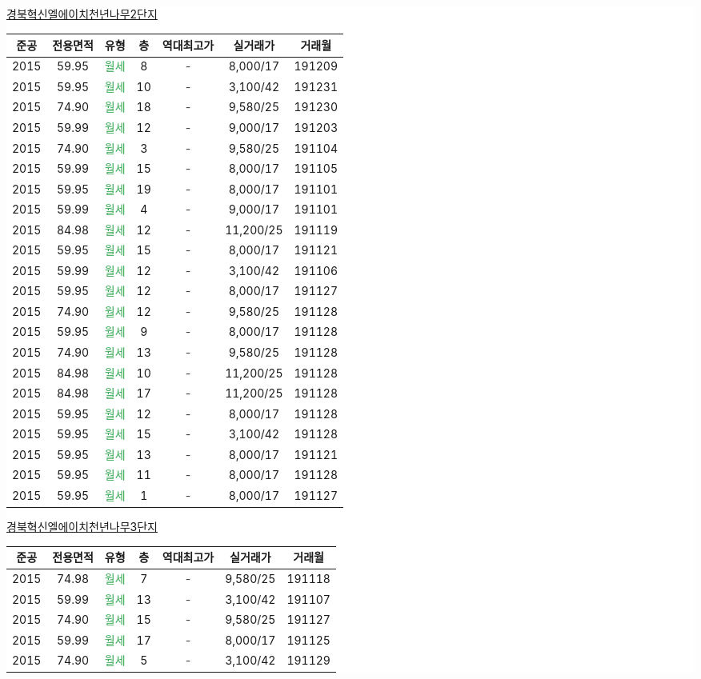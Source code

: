 [경북혁신엘에이치천년나무2단지](https://search.naver.com/search.naver?query=%EA%B2%BD%EC%83%81%EB%B6%81%EB%8F%84+%EA%B9%80%EC%B2%9C%EC%8B%9C+%EC%9C%A8%EA%B3%A1%EB%8F%99+%EA%B2%BD%EB%B6%81%ED%98%81%EC%8B%A0%EC%97%98%EC%97%90%EC%9D%B4%EC%B9%98%EC%B2%9C%EB%85%84%EB%82%98%EB%AC%B42%EB%8B%A8%EC%A7%80)

|준공|전용면적|유형|층|역대최고가|실거래가|거래월|
|:---:|:---:|:---:|:---:|:---:|:---:|:---:|
|2015|59.95|<span style="color:#34a853">월세</span>|8|<span style="color:#444444">-</span>|8,000/17|191209|
|2015|59.95|<span style="color:#34a853">월세</span>|10|<span style="color:#444444">-</span>|3,100/42|191231|
|2015|74.90|<span style="color:#34a853">월세</span>|18|<span style="color:#444444">-</span>|9,580/25|191230|
|2015|59.99|<span style="color:#34a853">월세</span>|12|<span style="color:#444444">-</span>|9,000/17|191203|
|2015|74.90|<span style="color:#34a853">월세</span>|3|<span style="color:#444444">-</span>|9,580/25|191104|
|2015|59.99|<span style="color:#34a853">월세</span>|15|<span style="color:#444444">-</span>|8,000/17|191105|
|2015|59.95|<span style="color:#34a853">월세</span>|19|<span style="color:#444444">-</span>|8,000/17|191101|
|2015|59.99|<span style="color:#34a853">월세</span>|4|<span style="color:#444444">-</span>|9,000/17|191101|
|2015|84.98|<span style="color:#34a853">월세</span>|12|<span style="color:#444444">-</span>|11,200/25|191119|
|2015|59.95|<span style="color:#34a853">월세</span>|15|<span style="color:#444444">-</span>|8,000/17|191121|
|2015|59.99|<span style="color:#34a853">월세</span>|12|<span style="color:#444444">-</span>|3,100/42|191106|
|2015|59.95|<span style="color:#34a853">월세</span>|12|<span style="color:#444444">-</span>|8,000/17|191127|
|2015|74.90|<span style="color:#34a853">월세</span>|12|<span style="color:#444444">-</span>|9,580/25|191128|
|2015|59.95|<span style="color:#34a853">월세</span>|9|<span style="color:#444444">-</span>|8,000/17|191128|
|2015|74.90|<span style="color:#34a853">월세</span>|13|<span style="color:#444444">-</span>|9,580/25|191128|
|2015|84.98|<span style="color:#34a853">월세</span>|10|<span style="color:#444444">-</span>|11,200/25|191128|
|2015|84.98|<span style="color:#34a853">월세</span>|17|<span style="color:#444444">-</span>|11,200/25|191128|
|2015|59.95|<span style="color:#34a853">월세</span>|12|<span style="color:#444444">-</span>|8,000/17|191128|
|2015|59.95|<span style="color:#34a853">월세</span>|15|<span style="color:#444444">-</span>|3,100/42|191128|
|2015|59.95|<span style="color:#34a853">월세</span>|13|<span style="color:#444444">-</span>|8,000/17|191121|
|2015|59.95|<span style="color:#34a853">월세</span>|11|<span style="color:#444444">-</span>|8,000/17|191128|
|2015|59.95|<span style="color:#34a853">월세</span>|1|<span style="color:#444444">-</span>|8,000/17|191127|

[경북혁신엘에이치천년나무3단지](https://search.naver.com/search.naver?query=%EA%B2%BD%EC%83%81%EB%B6%81%EB%8F%84+%EA%B9%80%EC%B2%9C%EC%8B%9C+%EC%9C%A8%EA%B3%A1%EB%8F%99+%EA%B2%BD%EB%B6%81%ED%98%81%EC%8B%A0%EC%97%98%EC%97%90%EC%9D%B4%EC%B9%98%EC%B2%9C%EB%85%84%EB%82%98%EB%AC%B43%EB%8B%A8%EC%A7%80)

|준공|전용면적|유형|층|역대최고가|실거래가|거래월|
|:---:|:---:|:---:|:---:|:---:|:---:|:---:|
|2015|74.98|<span style="color:#34a853">월세</span>|7|<span style="color:#444444">-</span>|9,580/25|191118|
|2015|59.99|<span style="color:#34a853">월세</span>|13|<span style="color:#444444">-</span>|3,100/42|191107|
|2015|74.90|<span style="color:#34a853">월세</span>|15|<span style="color:#444444">-</span>|9,580/25|191127|
|2015|59.99|<span style="color:#34a853">월세</span>|17|<span style="color:#444444">-</span>|8,000/17|191125|
|2015|74.90|<span style="color:#34a853">월세</span>|5|<span style="color:#444444">-</span>|3,100/42|191129|
